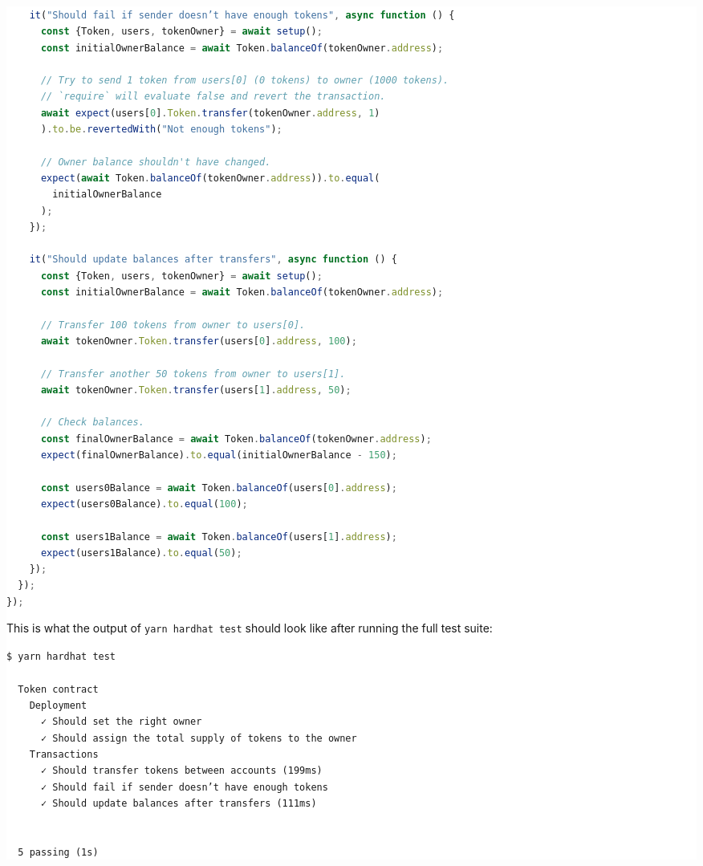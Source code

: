 ```typescript
    it("Should fail if sender doesn’t have enough tokens", async function () {
      const {Token, users, tokenOwner} = await setup();
      const initialOwnerBalance = await Token.balanceOf(tokenOwner.address);

      // Try to send 1 token from users[0] (0 tokens) to owner (1000 tokens).
      // `require` will evaluate false and revert the transaction.
      await expect(users[0].Token.transfer(tokenOwner.address, 1)
      ).to.be.revertedWith("Not enough tokens");

      // Owner balance shouldn't have changed.
      expect(await Token.balanceOf(tokenOwner.address)).to.equal(
        initialOwnerBalance
      );
    });

    it("Should update balances after transfers", async function () {
      const {Token, users, tokenOwner} = await setup();
      const initialOwnerBalance = await Token.balanceOf(tokenOwner.address);

      // Transfer 100 tokens from owner to users[0].
      await tokenOwner.Token.transfer(users[0].address, 100);

      // Transfer another 50 tokens from owner to users[1].
      await tokenOwner.Token.transfer(users[1].address, 50);

      // Check balances.
      const finalOwnerBalance = await Token.balanceOf(tokenOwner.address);
      expect(finalOwnerBalance).to.equal(initialOwnerBalance - 150);

      const users0Balance = await Token.balanceOf(users[0].address);
      expect(users0Balance).to.equal(100);

      const users1Balance = await Token.balanceOf(users[1].address);
      expect(users1Balance).to.equal(50);
    });
  });
});

```

This is what the output of `yarn hardhat test` should look like after running the full test suite:

```
$ yarn hardhat test

  Token contract
    Deployment
      ✓ Should set the right owner
      ✓ Should assign the total supply of tokens to the owner
    Transactions
      ✓ Should transfer tokens between accounts (199ms)
      ✓ Should fail if sender doesn’t have enough tokens
      ✓ Should update balances after transfers (111ms)


  5 passing (1s)
```

